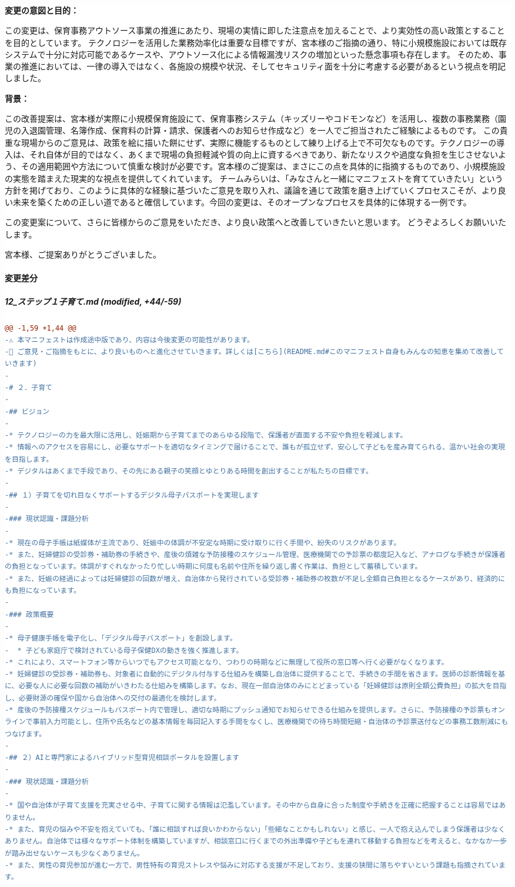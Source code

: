 **変更の意図と目的：**

この変更は、保育事務アウトソース事業の推進にあたり、現場の実情に即した注意点を加えることで、より実効性の高い政策とすることを目的としています。
テクノロジーを活用した業務効率化は重要な目標ですが、宮本様のご指摘の通り、特に小規模施設においては既存システムで十分に対応可能であるケースや、アウトソース化による情報漏洩リスクの増加といった懸念事項も存在します。
そのため、事業の推進においては、一律の導入ではなく、各施設の規模や状況、そしてセキュリティ面を十分に考慮する必要があるという視点を明記しました。

**背景：**

この改善提案は、宮本様が実際に小規模保育施設にて、保育事務システム（キッズリーやコドモンなど）を活用し、複数の事務業務（園児の入退園管理、名簿作成、保育料の計算・請求、保護者へのお知らせ作成など）を一人でご担当されたご経験によるものです。
この貴重な現場からのご意見は、政策を絵に描いた餅にせず、実際に機能するものとして練り上げる上で不可欠なものです。テクノロジーの導入は、それ自体が目的ではなく、あくまで現場の負担軽減や質の向上に資するべきであり、新たなリスクや過度な負担を生じさせないよう、その適用範囲や方法について慎重な検討が必要です。宮本様のご提案は、まさにこの点を具体的に指摘するものであり、小規模施設の実態を踏まえた現実的な視点を提供してくれています。
チームみらいは、「みなさんと一緒にマニフェストを育てていきたい」という方針を掲げており、このように具体的な経験に基づいたご意見を取り入れ、議論を通じて政策を磨き上げていくプロセスこそが、より良い未来を築くための正しい道であると確信しています。今回の変更は、そのオープンなプロセスを具体的に体現する一例です。

この変更案について、さらに皆様からのご意見をいただき、より良い政策へと改善していきたいと思います。
どうぞよろしくお願いいたします。

宮本様、ご提案ありがとうございました。

#### 変更差分

##### 12_ステップ１子育て.md (modified, +44/-59)

```diff
@@ -1,59 +1,44 @@
-⚠️ 本マニフェストは作成途中版であり、内容は今後変更の可能性があります。  
-💬 ご意見・ご指摘をもとに、より良いものへと進化させていきます。詳しくは[こちら](README.md#このマニフェスト自身もみんなの知恵を集めて改善していきます)
-
-# ２．子育て
-
-## ビジョン
-
-* テクノロジーの力を最大限に活用し、妊娠期から子育てまでのあらゆる段階で、保護者が直面する不安や負担を軽減します。  
-* 情報へのアクセスを容易にし、必要なサポートを適切なタイミングで届けることで、誰もが孤立せず、安心して子どもを産み育てられる、温かい社会の実現を目指します。  
-* デジタルはあくまで手段であり、その先にある親子の笑顔とゆとりある時間を創出することが私たちの目標です。
-
-## １）子育てを切れ目なくサポートするデジタル母子パスポートを実現します
-
-### 現状認識・課題分析
-
-* 現在の母子手帳は紙媒体が主流であり、妊娠中の体調が不安定な時期に受け取りに行く手間や、紛失のリスクがあります。  
-* また、妊婦健診の受診券・補助券の手続きや、産後の煩雑な予防接種のスケジュール管理、医療機関での予診票の都度記入など、アナログな手続きが保護者の負担となっています。体調がすぐれなかったり忙しい時期に何度も名前や住所を繰り返し書く作業は、負担として蓄積しています。  
-* また、妊娠の経過によっては妊婦健診の回数が増え、自治体から発行されている受診券・補助券の枚数が不足し全額自己負担となるケースがあり、経済的にも負担になっています。
-
-### 政策概要
-
-* 母子健康手帳を電子化し、「デジタル母子パスポート」を創設します。  
-  * 子ども家庭庁で検討されている母子保健DXの動きを強く推進します。  
-* これにより、スマートフォン等からいつでもアクセス可能となり、つわりの時期などに無理して役所の窓口等へ行く必要がなくなります。  
-* 妊婦健診の受診券・補助券も、対象者に自動的にデジタル付与する仕組みを構築し自治体に提供することで、手続きの手間を省きます。医師の診断情報を基に、必要な人に必要な回数の補助がいきわたる仕組みを構築します。なお、現在一部自治体のみにとどまっている「妊婦健診は原則全額公費負担」の拡大を目指し、必要財源の確保や国から自治体への交付の最適化を検討します。  
-* 産後の予防接種スケジュールもパスポート内で管理し、適切な時期にプッシュ通知でお知らせできる仕組みを提供します。さらに、予防接種の予診票もオンラインで事前入力可能とし、住所や氏名などの基本情報を毎回記入する手間をなくし、医療機関での待ち時間短縮・自治体の予診票送付などの事務工数削減にもつなげます。
-
-## ２）AIと専門家によるハイブリッド型育児相談ポータルを設置します
-
-### 現状認識・課題分析
-
-* 国や自治体が子育て支援を充実させる中、子育てに関する情報は氾濫しています。その中から自身に合った制度や手続きを正確に把握することは容易ではありません。  
-* また、育児の悩みや不安を抱えていても、「誰に相談すれば良いかわからない」「些細なことかもしれない」と感じ、一人で抱え込んでしまう保護者は少なくありません。自治体では様々なサポート体制を構築していますが、相談窓口に行くまでの外出準備や子どもを連れて移動する負担などを考えると、なかなか一歩が踏み出せないケースも少なくありません。  
-* また、男性の育児参加が進む一方で、男性特有の育児ストレスや悩みに対応する支援が不足しており、支援の狭間に落ちやすいという課題も指摘されています。  
```